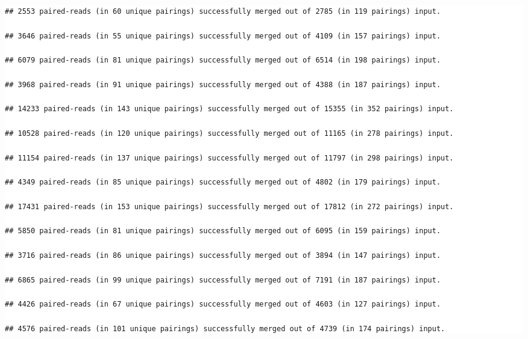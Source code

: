     ## 2553 paired-reads (in 60 unique pairings) successfully merged out of 2785 (in 119 pairings) input.

    ## 3646 paired-reads (in 55 unique pairings) successfully merged out of 4109 (in 157 pairings) input.

    ## 6079 paired-reads (in 81 unique pairings) successfully merged out of 6514 (in 198 pairings) input.

    ## 3968 paired-reads (in 91 unique pairings) successfully merged out of 4388 (in 187 pairings) input.

    ## 14233 paired-reads (in 143 unique pairings) successfully merged out of 15355 (in 352 pairings) input.

    ## 10528 paired-reads (in 120 unique pairings) successfully merged out of 11165 (in 278 pairings) input.

    ## 11154 paired-reads (in 137 unique pairings) successfully merged out of 11797 (in 298 pairings) input.

    ## 4349 paired-reads (in 85 unique pairings) successfully merged out of 4802 (in 179 pairings) input.

    ## 17431 paired-reads (in 153 unique pairings) successfully merged out of 17812 (in 272 pairings) input.

    ## 5850 paired-reads (in 81 unique pairings) successfully merged out of 6095 (in 159 pairings) input.

    ## 3716 paired-reads (in 86 unique pairings) successfully merged out of 3894 (in 147 pairings) input.

    ## 6865 paired-reads (in 99 unique pairings) successfully merged out of 7191 (in 187 pairings) input.

    ## 4426 paired-reads (in 67 unique pairings) successfully merged out of 4603 (in 127 pairings) input.

    ## 4576 paired-reads (in 101 unique pairings) successfully merged out of 4739 (in 174 pairings) input.
